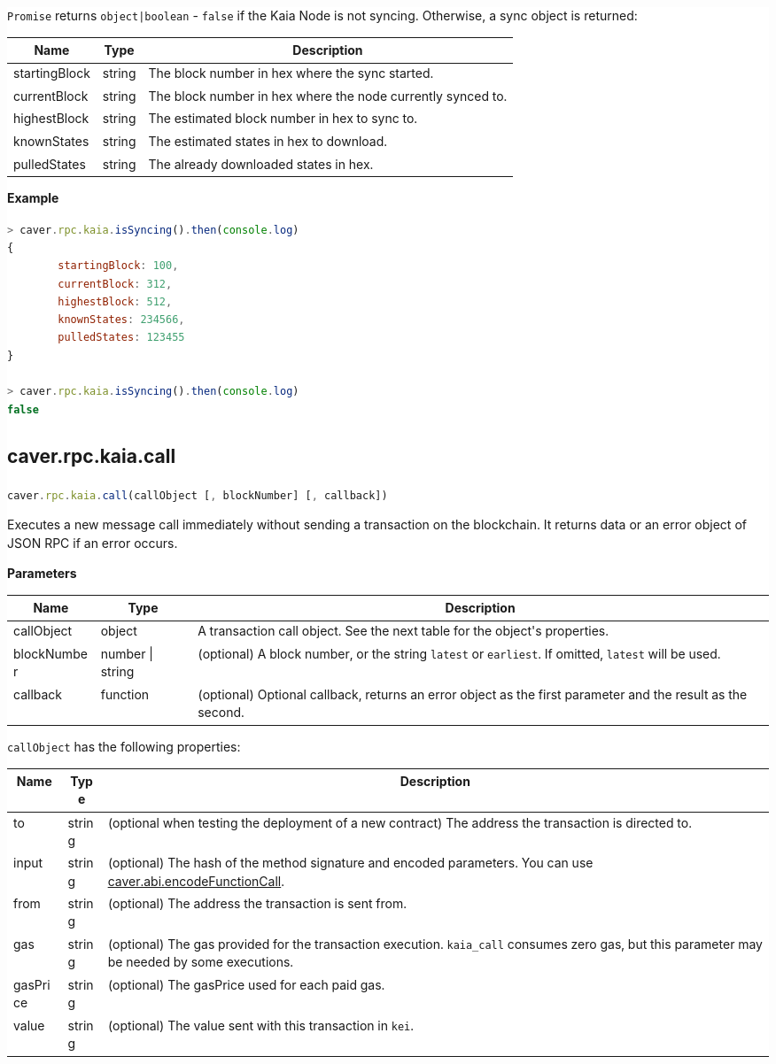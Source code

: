 `Promise` returns `object|boolean` - `false` if the Kaia Node is not syncing. Otherwise, a sync object is returned:

| Name          | Type   | Description                                                                 |
| ------------- | ------ | --------------------------------------------------------------------------- |
| startingBlock | string | The block number in hex where the sync started.             |
| currentBlock  | string | The block number in hex where the node currently synced to. |
| highestBlock  | string | The estimated block number in hex to sync to.               |
| knownStates   | string | The estimated states in hex to download.                    |
| pulledStates  | string | The already downloaded states in hex.                       |

**Example**

```javascript
> caver.rpc.kaia.isSyncing().then(console.log)
{
        startingBlock: 100,
        currentBlock: 312,
        highestBlock: 512,
        knownStates: 234566,
        pulledStates: 123455
}

> caver.rpc.kaia.isSyncing().then(console.log)
false
```

## caver.rpc.kaia.call <a href="#caver-rpc-kaia-call" id="caver-rpc-kaia-call"></a>

```javascript
caver.rpc.kaia.call(callObject [, blockNumber] [, callback])
```

Executes a new message call immediately without sending a transaction on the blockchain. It returns data or an error object of JSON RPC if an error occurs.

**Parameters**

| Name        | Type               | Description                                                                                                                                            |
| ----------- | ------------------ | ------------------------------------------------------------------------------------------------------------------------------------------------------ |
| callObject  | object             | A transaction call object. See the next table for the object's properties.                                             |
| blockNumber | number \\| string | (optional) A block number, or the string `latest` or `earliest`. If omitted, `latest` will be used. |
| callback    | function           | (optional) Optional callback, returns an error object as the first parameter and the result as the second.          |

`callObject` has the following properties:

| Name     | Type   | Description                                                                                                                                                                                                                            |
| -------- | ------ | -------------------------------------------------------------------------------------------------------------------------------------------------------------------------------------------------------------------------------------- |
| to       | string | (optional when testing the deployment of a new contract) The address the transaction is directed to.                                                                                                |
| input    | string | (optional) The hash of the method signature and encoded parameters. You can use [caver.abi.encodeFunctionCall](../caver.abi.md#encodefunctioncall). |
| from     | string | (optional) The address the transaction is sent from.                                                                                                                                                |
| gas      | string | (optional) The gas provided for the transaction execution. `kaia_call` consumes zero gas, but this parameter may be needed by some executions.                                      |
| gasPrice | string | (optional) The gasPrice used for each paid gas.                                                                                                                                                     |
| value    | string | (optional) The value sent with this transaction in `kei`.                                                                                                                                           |
